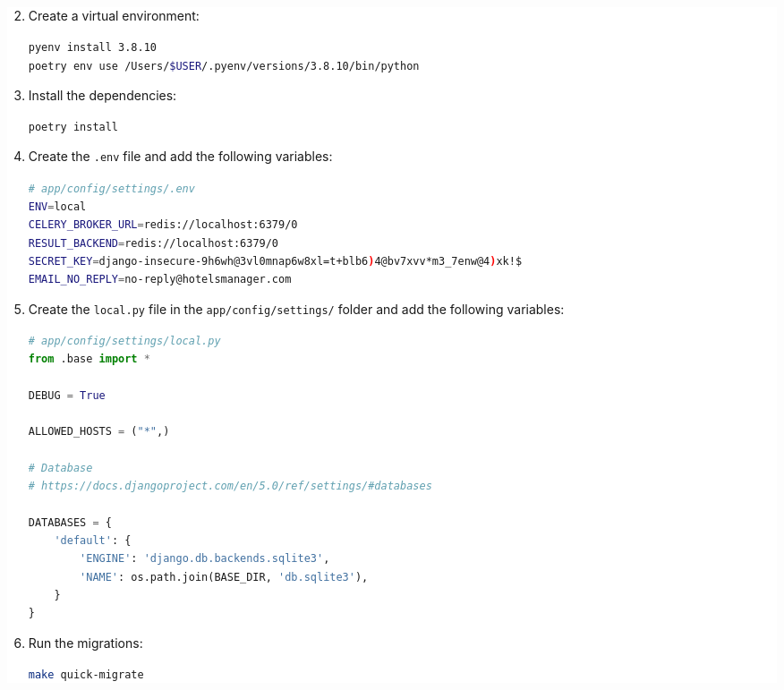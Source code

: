 2. Create a virtual environment:

    ```bash
    pyenv install 3.8.10
    poetry env use /Users/$USER/.pyenv/versions/3.8.10/bin/python
    ```

3. Install the dependencies:

    ```bash
    poetry install
    ```

4. Create the `.env` file and add the following variables:

    ```bash
    # app/config/settings/.env
    ENV=local
    CELERY_BROKER_URL=redis://localhost:6379/0
    RESULT_BACKEND=redis://localhost:6379/0
    SECRET_KEY=django-insecure-9h6wh@3vl0mnap6w8xl=t+blb6)4@bv7xvv*m3_7enw@4)xk!$
    EMAIL_NO_REPLY=no-reply@hotelsmanager.com
    ```

5. Create the `local.py` file in the `app/config/settings/` folder and add the following variables:

    ```python
    # app/config/settings/local.py
    from .base import *

    DEBUG = True

    ALLOWED_HOSTS = ("*",)

    # Database
    # https://docs.djangoproject.com/en/5.0/ref/settings/#databases

    DATABASES = {
        'default': {
            'ENGINE': 'django.db.backends.sqlite3',
            'NAME': os.path.join(BASE_DIR, 'db.sqlite3'),
        }
    }
    ```

6. Run the migrations:

    ```bash
    make quick-migrate
    ```
